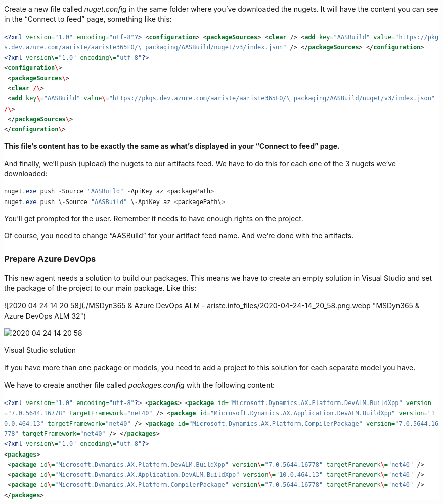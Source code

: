 Create a new file called _nuget.config_ in the same folder where you’ve downloaded the nugets. It will have the content you can see in the “Connect to feed” page, something like this:

```xml
<?xml version="1.0" encoding="utf-8"?> <configuration> <packageSources> <clear /> <add key="AASBuild" value="https://pkgs.dev.azure.com/aariste/aariste365FO/\_packaging/AASBuild/nuget/v3/index.json" /> </packageSources> </configuration>
<?xml version\="1.0" encoding\="utf-8"?>
<configuration\>
 <packageSources\>
 <clear /\>
 <add key\="AASBuild" value\="https://pkgs.dev.azure.com/aariste/aariste365FO/\_packaging/AASBuild/nuget/v3/index.json" /\>
 </packageSources\>
</configuration\>
```

**This file’s content has to be exactly the same as what’s displayed in your “Connect to feed” page.**

And finally, we’ll push (upload) the nugets to our artifacts feed. We have to do this for each one of the 3 nugets we’ve downloaded:

```powershell
nuget.exe push -Source "AASBuild" -ApiKey az <packagePath>
nuget.exe push \-Source "AASBuild" \-ApiKey az <packagePath\>
```

You’ll get prompted for the user. Remember it needs to have enough rights on the project.

Of course, you need to change “AASBuild” for your artifact feed name. And we’re done with the artifacts.

### [](https://ariste.info/en/msdyn365-azure-devops-alm/#prepare-azure-devops)Prepare Azure DevOps

This new agent needs a solution to build our packages. This means we have to create an empty solution in Visual Studio and set the package of the project to our main package. Like this:

![2020 04 24 14 20 58](./MSDyn365 & Azure DevOps ALM - ariste.info_files/2020-04-24-14_20_58.png.webp "MSDyn365 & Azure DevOps ALM 32")

![2020 04 24 14 20 58](https://static.ariste.info/wp-content/uploads/2020/04/2020-04-24-14_20_58.png.webp "MSDyn365 & Azure DevOps ALM 32")

Visual Studio solution

If you have more than one package or models, you need to add a project to this solution for each separate model you have.

We have to create another file called _packages.config_ with the following content:

```xml
<?xml version="1.0" encoding="utf-8"?> <packages> <package id="Microsoft.Dynamics.AX.Platform.DevALM.BuildXpp" version="7.0.5644.16778" targetFramework="net40" /> <package id="Microsoft.Dynamics.AX.Application.DevALM.BuildXpp" version="10.0.464.13" targetFramework="net40" /> <package id="Microsoft.Dynamics.AX.Platform.CompilerPackage" version="7.0.5644.16778" targetFramework="net40" /> </packages>
<?xml version\="1.0" encoding\="utf-8"?>
<packages>
 <package id\="Microsoft.Dynamics.AX.Platform.DevALM.BuildXpp" version\="7.0.5644.16778" targetFramework\="net40" />
 <package id\="Microsoft.Dynamics.AX.Application.DevALM.BuildXpp" version\="10.0.464.13" targetFramework\="net40" />
 <package id\="Microsoft.Dynamics.AX.Platform.CompilerPackage" version\="7.0.5644.16778" targetFramework\="net40" />
</packages>
```
